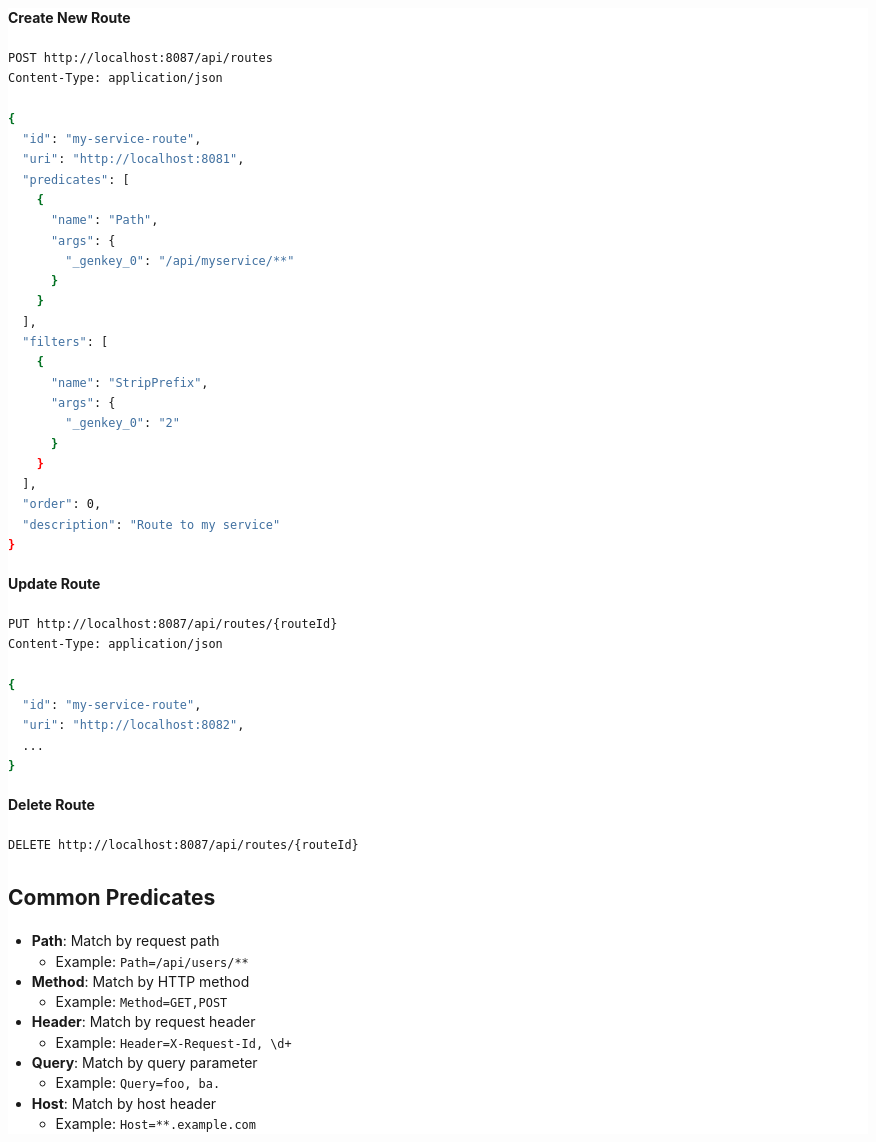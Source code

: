 #### Create New Route
```bash
POST http://localhost:8087/api/routes
Content-Type: application/json

{
  "id": "my-service-route",
  "uri": "http://localhost:8081",
  "predicates": [
    {
      "name": "Path",
      "args": {
        "_genkey_0": "/api/myservice/**"
      }
    }
  ],
  "filters": [
    {
      "name": "StripPrefix",
      "args": {
        "_genkey_0": "2"
      }
    }
  ],
  "order": 0,
  "description": "Route to my service"
}
```

#### Update Route
```bash
PUT http://localhost:8087/api/routes/{routeId}
Content-Type: application/json

{
  "id": "my-service-route",
  "uri": "http://localhost:8082",
  ...
}
```

#### Delete Route
```bash
DELETE http://localhost:8087/api/routes/{routeId}
```

## Common Predicates

- **Path**: Match by request path
  - Example: `Path=/api/users/**`
- **Method**: Match by HTTP method
  - Example: `Method=GET,POST`
- **Header**: Match by request header
  - Example: `Header=X-Request-Id, \d+`
- **Query**: Match by query parameter
  - Example: `Query=foo, ba.`
- **Host**: Match by host header
  - Example: `Host=**.example.com`
